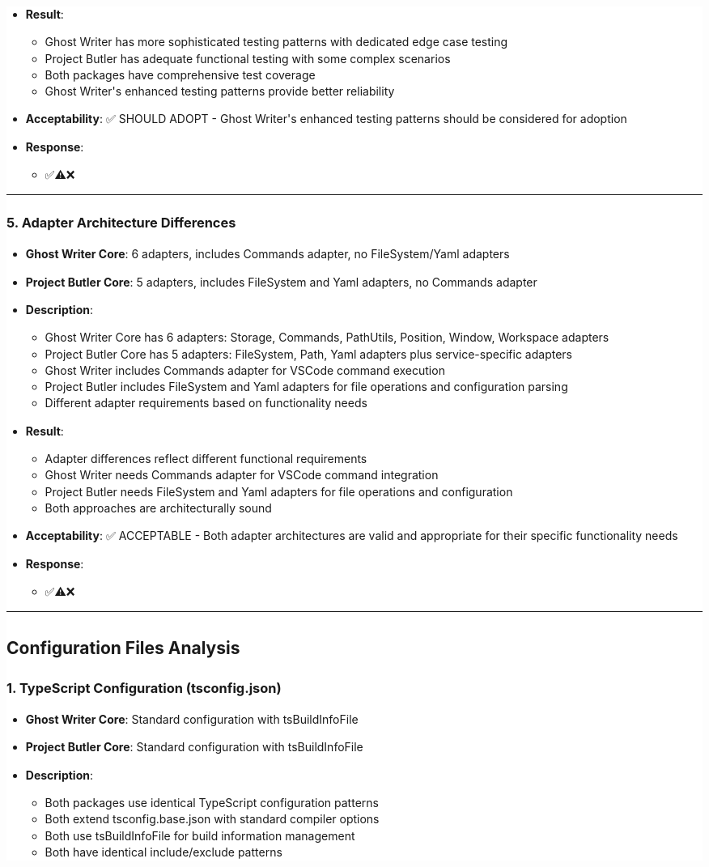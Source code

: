 - **Result**:
    - Ghost Writer has more sophisticated testing patterns with dedicated edge case testing
    - Project Butler has adequate functional testing with some complex scenarios
    - Both packages have comprehensive test coverage
    - Ghost Writer's enhanced testing patterns provide better reliability

- **Acceptability**: ✅ SHOULD ADOPT - Ghost Writer's enhanced testing patterns should be considered for adoption

- **Response**:
    - ✅⚠️❌

---

### 5. Adapter Architecture Differences

- **Ghost Writer Core**: 6 adapters, includes Commands adapter, no FileSystem/Yaml adapters
- **Project Butler Core**: 5 adapters, includes FileSystem and Yaml adapters, no Commands adapter

- **Description**:
    - Ghost Writer Core has 6 adapters: Storage, Commands, PathUtils, Position, Window, Workspace adapters
    - Project Butler Core has 5 adapters: FileSystem, Path, Yaml adapters plus service-specific adapters
    - Ghost Writer includes Commands adapter for VSCode command execution
    - Project Butler includes FileSystem and Yaml adapters for file operations and configuration parsing
    - Different adapter requirements based on functionality needs

- **Result**:
    - Adapter differences reflect different functional requirements
    - Ghost Writer needs Commands adapter for VSCode command integration
    - Project Butler needs FileSystem and Yaml adapters for file operations and configuration
    - Both approaches are architecturally sound

- **Acceptability**: ✅ ACCEPTABLE - Both adapter architectures are valid and appropriate for their specific functionality needs

- **Response**:
    - ✅⚠️❌

---

## Configuration Files Analysis

### 1. TypeScript Configuration (tsconfig.json)

- **Ghost Writer Core**: Standard configuration with tsBuildInfoFile
- **Project Butler Core**: Standard configuration with tsBuildInfoFile

- **Description**:
    - Both packages use identical TypeScript configuration patterns
    - Both extend tsconfig.base.json with standard compiler options
    - Both use tsBuildInfoFile for build information management
    - Both have identical include/exclude patterns
